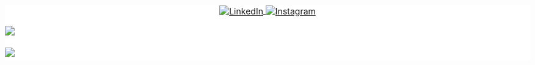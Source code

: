 

<p align="center">
<a href="https://linkedin.com/in/james-shrestha-15b7a2272" target="_blank">
  <img align="center" src="https://raw.githubusercontent.com/rahuldkjain/github-profile-readme-generator/master/src/images/icons/Social/linked-in-alt.svg" alt="LinkedIn" height="30" width="40" />
</a>

  <a href="https://instagram.com/the_hokageguy" target="_blank">
    <img align="center" src="https://raw.githubusercontent.com/rahuldkjain/github-profile-readme-generator/master/src/images/icons/Social/instagram.svg" alt="Instagram" height="30" width="40" />
  </a> 
</p>



[![](https://visitcount.itsvg.in/api?id=THE7THWIZARDKING&label=Profile%20Views&color=1&icon=5&pretty=true)](https://visitcount.itsvg.in)


<img src="https://user-images.githubusercontent.com/73097560/115834477-dbab4500-a447-11eb-908a-139a6edaec5c.gif">
